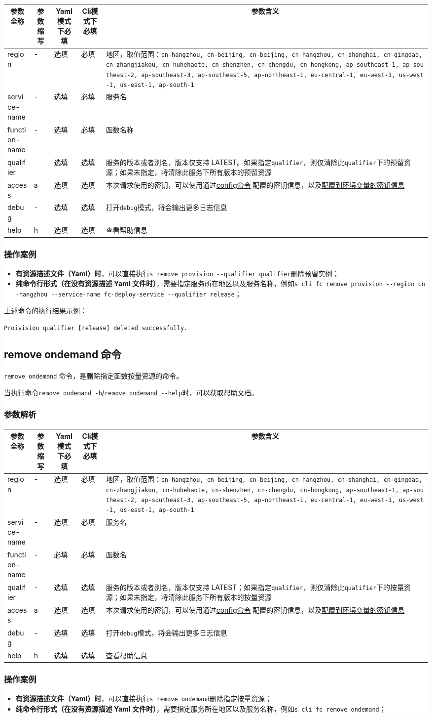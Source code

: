 | 参数全称      | 参数缩写 | Yaml模式下必填 | Cli模式下必填 | 参数含义                                                     |
| ------------- | -------- | -------------- | ------------- | ------------------------------------------------------------ |
| region        | -        | 选填           | 必填          | 地区，取值范围：`cn-hangzhou, cn-beijing, cn-beijing, cn-hangzhou, cn-shanghai, cn-qingdao, cn-zhangjiakou, cn-huhehaote, cn-shenzhen, cn-chengdu, cn-hongkong, ap-southeast-1, ap-southeast-2, ap-southeast-3, ap-southeast-5, ap-northeast-1, eu-central-1, eu-west-1, us-west-1, us-east-1, ap-south-1` |
| service-name  | -        | 选填           | 必填          | 服务名                                                       |
| function-name | -        | 选填           | 必填          | 函数名称 |
| qualifier     |          | 选填           | 选填          | 服务的版本或者别名，版本仅支持 LATEST。如果指定`qualifier`，则仅清除此`qualifier`下的预留资源；如果未指定，将清除此服务下所有版本的预留资源                   |
| access        | a        | 选填           | 选填          | 本次请求使用的密钥，可以使用通过[config命令](https://github.com/Serverless-Devs/Serverless-Devs/tree/master/docs/zh/command/config.md#config-add-命令) 配置的密钥信息，以及[配置到环境变量的密钥信息](https://github.com/Serverless-Devs/Serverless-Devs/tree/master/docs/zh/command/config.md#通过环境变量配置密钥信息) |
| debug         | -        | 选填           | 选填          | 打开`debug`模式，将会输出更多日志信息                        |
| help          | h        | 选填           | 选填          | 查看帮助信息                                                 |

### 操作案例

- **有资源描述文件（Yaml）时**，可以直接执行`s remove provision --qualifier qualifier`删除预留实例；
- **纯命令行形式（在没有资源描述 Yaml 文件时）**，需要指定服务所在地区以及服务名称，例如`s cli fc remove provision --region cn-hangzhou --service-name fc-deploy-service --qualifier release`；

上述命令的执行结果示例：

```text
Proivision qualifier [release] deleted successfully.
```


## remove ondemand 命令

`remove ondemand` 命令，是删除指定函数按量资源的命令。

当执行命令`remove ondemand -h`/`remove ondemand --help`时，可以获取帮助文档。

### 参数解析

| 参数全称      | 参数缩写 | Yaml模式下必填 | Cli模式下必填 | 参数含义                                                     |
| ------------- | -------- | -------------- | ------------- | ------------------------------------------------------------ |
| region        | -        | 选填           | 必填          | 地区，取值范围：`cn-hangzhou, cn-beijing, cn-beijing, cn-hangzhou, cn-shanghai, cn-qingdao, cn-zhangjiakou, cn-huhehaote, cn-shenzhen, cn-chengdu, cn-hongkong, ap-southeast-1, ap-southeast-2, ap-southeast-3, ap-southeast-5, ap-northeast-1, eu-central-1, eu-west-1, us-west-1, us-east-1, ap-south-1` |
| service-name  | -        | 选填           | 必填          | 服务名                                                       |
| function-name | -        | 必填           | 必填          | 函数名                                                       |
| qualifier     | -        | 选填           | 选填          | 服务的版本或者别名，版本仅支持 LATEST；如果指定`qualifier`，则仅清除此`qualifier`下的按量资源；如果未指定，将清除此服务下所有版本的按量资源 |
| access        | a        | 选填           | 选填          | 本次请求使用的密钥，可以使用通过[config命令](https://github.com/Serverless-Devs/Serverless-Devs/tree/master/docs/zh/command/config.md#config-add-命令) 配置的密钥信息，以及[配置到环境变量的密钥信息](https://github.com/Serverless-Devs/Serverless-Devs/tree/master/docs/zh/command/config.md#通过环境变量配置密钥信息) |
| debug         | -        | 选填           | 选填          | 打开`debug`模式，将会输出更多日志信息                        |
| help          | h        | 选填           | 选填          | 查看帮助信息                                                 |

### 操作案例

- **有资源描述文件（Yaml）时**，可以直接执行`s remove ondemand`删除指定按量资源；
- **纯命令行形式（在没有资源描述 Yaml 文件时）**，需要指定服务所在地区以及服务名称，例如`s cli fc remove ondemand`；
